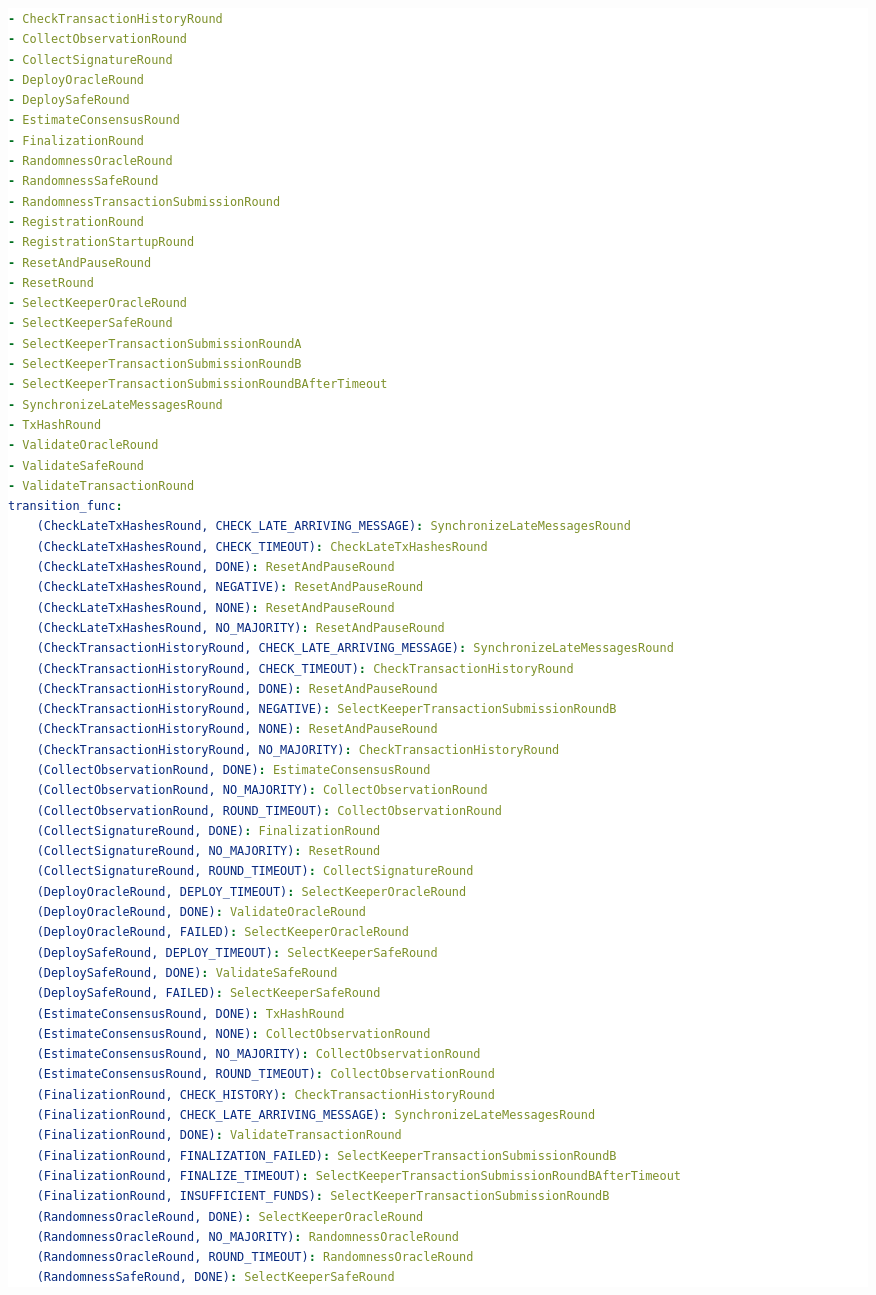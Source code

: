 ```yaml
- CheckTransactionHistoryRound
- CollectObservationRound
- CollectSignatureRound
- DeployOracleRound
- DeploySafeRound
- EstimateConsensusRound
- FinalizationRound
- RandomnessOracleRound
- RandomnessSafeRound
- RandomnessTransactionSubmissionRound
- RegistrationRound
- RegistrationStartupRound
- ResetAndPauseRound
- ResetRound
- SelectKeeperOracleRound
- SelectKeeperSafeRound
- SelectKeeperTransactionSubmissionRoundA
- SelectKeeperTransactionSubmissionRoundB
- SelectKeeperTransactionSubmissionRoundBAfterTimeout
- SynchronizeLateMessagesRound
- TxHashRound
- ValidateOracleRound
- ValidateSafeRound
- ValidateTransactionRound
transition_func:
    (CheckLateTxHashesRound, CHECK_LATE_ARRIVING_MESSAGE): SynchronizeLateMessagesRound
    (CheckLateTxHashesRound, CHECK_TIMEOUT): CheckLateTxHashesRound
    (CheckLateTxHashesRound, DONE): ResetAndPauseRound
    (CheckLateTxHashesRound, NEGATIVE): ResetAndPauseRound
    (CheckLateTxHashesRound, NONE): ResetAndPauseRound
    (CheckLateTxHashesRound, NO_MAJORITY): ResetAndPauseRound
    (CheckTransactionHistoryRound, CHECK_LATE_ARRIVING_MESSAGE): SynchronizeLateMessagesRound
    (CheckTransactionHistoryRound, CHECK_TIMEOUT): CheckTransactionHistoryRound
    (CheckTransactionHistoryRound, DONE): ResetAndPauseRound
    (CheckTransactionHistoryRound, NEGATIVE): SelectKeeperTransactionSubmissionRoundB
    (CheckTransactionHistoryRound, NONE): ResetAndPauseRound
    (CheckTransactionHistoryRound, NO_MAJORITY): CheckTransactionHistoryRound
    (CollectObservationRound, DONE): EstimateConsensusRound
    (CollectObservationRound, NO_MAJORITY): CollectObservationRound
    (CollectObservationRound, ROUND_TIMEOUT): CollectObservationRound
    (CollectSignatureRound, DONE): FinalizationRound
    (CollectSignatureRound, NO_MAJORITY): ResetRound
    (CollectSignatureRound, ROUND_TIMEOUT): CollectSignatureRound
    (DeployOracleRound, DEPLOY_TIMEOUT): SelectKeeperOracleRound
    (DeployOracleRound, DONE): ValidateOracleRound
    (DeployOracleRound, FAILED): SelectKeeperOracleRound
    (DeploySafeRound, DEPLOY_TIMEOUT): SelectKeeperSafeRound
    (DeploySafeRound, DONE): ValidateSafeRound
    (DeploySafeRound, FAILED): SelectKeeperSafeRound
    (EstimateConsensusRound, DONE): TxHashRound
    (EstimateConsensusRound, NONE): CollectObservationRound
    (EstimateConsensusRound, NO_MAJORITY): CollectObservationRound
    (EstimateConsensusRound, ROUND_TIMEOUT): CollectObservationRound
    (FinalizationRound, CHECK_HISTORY): CheckTransactionHistoryRound
    (FinalizationRound, CHECK_LATE_ARRIVING_MESSAGE): SynchronizeLateMessagesRound
    (FinalizationRound, DONE): ValidateTransactionRound
    (FinalizationRound, FINALIZATION_FAILED): SelectKeeperTransactionSubmissionRoundB
    (FinalizationRound, FINALIZE_TIMEOUT): SelectKeeperTransactionSubmissionRoundBAfterTimeout
    (FinalizationRound, INSUFFICIENT_FUNDS): SelectKeeperTransactionSubmissionRoundB
    (RandomnessOracleRound, DONE): SelectKeeperOracleRound
    (RandomnessOracleRound, NO_MAJORITY): RandomnessOracleRound
    (RandomnessOracleRound, ROUND_TIMEOUT): RandomnessOracleRound
    (RandomnessSafeRound, DONE): SelectKeeperSafeRound
```